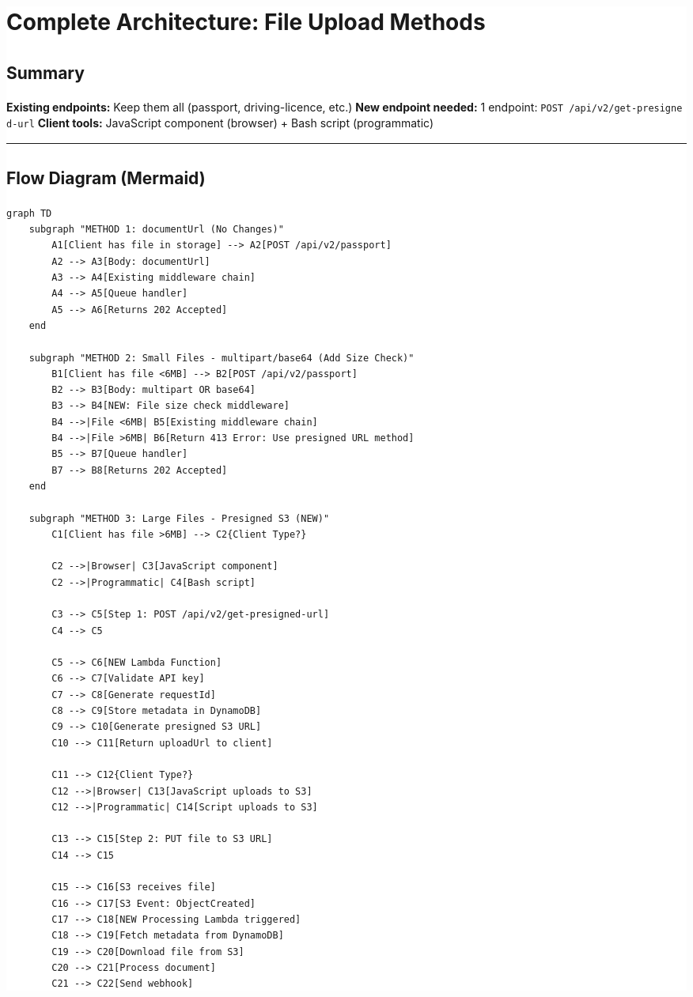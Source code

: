 # Complete Architecture: File Upload Methods

## Summary

**Existing endpoints:** Keep them all (passport, driving-licence, etc.)
**New endpoint needed:** 1 endpoint: `POST /api/v2/get-presigned-url`
**Client tools:** JavaScript component (browser) + Bash script (programmatic)

---

## Flow Diagram (Mermaid)

```mermaid
graph TD
    subgraph "METHOD 1: documentUrl (No Changes)"
        A1[Client has file in storage] --> A2[POST /api/v2/passport]
        A2 --> A3[Body: documentUrl]
        A3 --> A4[Existing middleware chain]
        A4 --> A5[Queue handler]
        A5 --> A6[Returns 202 Accepted]
    end

    subgraph "METHOD 2: Small Files - multipart/base64 (Add Size Check)"
        B1[Client has file <6MB] --> B2[POST /api/v2/passport]
        B2 --> B3[Body: multipart OR base64]
        B3 --> B4[NEW: File size check middleware]
        B4 -->|File <6MB| B5[Existing middleware chain]
        B4 -->|File >6MB| B6[Return 413 Error: Use presigned URL method]
        B5 --> B7[Queue handler]
        B7 --> B8[Returns 202 Accepted]
    end

    subgraph "METHOD 3: Large Files - Presigned S3 (NEW)"
        C1[Client has file >6MB] --> C2{Client Type?}

        C2 -->|Browser| C3[JavaScript component]
        C2 -->|Programmatic| C4[Bash script]

        C3 --> C5[Step 1: POST /api/v2/get-presigned-url]
        C4 --> C5

        C5 --> C6[NEW Lambda Function]
        C6 --> C7[Validate API key]
        C7 --> C8[Generate requestId]
        C8 --> C9[Store metadata in DynamoDB]
        C9 --> C10[Generate presigned S3 URL]
        C10 --> C11[Return uploadUrl to client]

        C11 --> C12{Client Type?}
        C12 -->|Browser| C13[JavaScript uploads to S3]
        C12 -->|Programmatic| C14[Script uploads to S3]

        C13 --> C15[Step 2: PUT file to S3 URL]
        C14 --> C15

        C15 --> C16[S3 receives file]
        C16 --> C17[S3 Event: ObjectCreated]
        C17 --> C18[NEW Processing Lambda triggered]
        C18 --> C19[Fetch metadata from DynamoDB]
        C19 --> C20[Download file from S3]
        C20 --> C21[Process document]
        C21 --> C22[Send webhook]
```